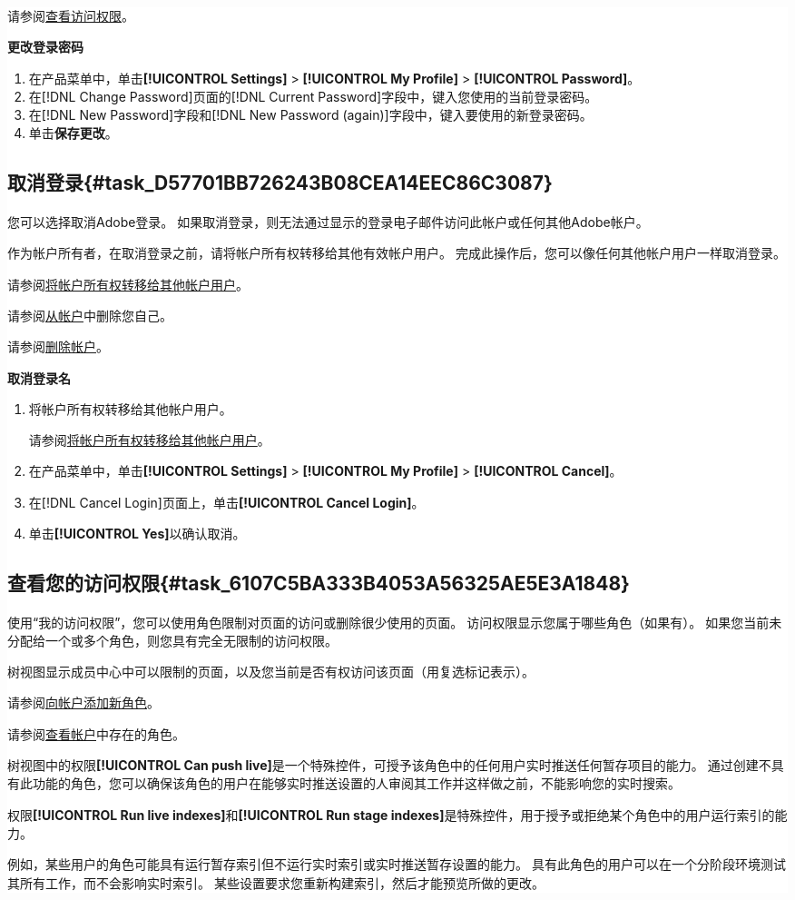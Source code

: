 请参阅[查看访问权限](../c-about-settings-menu/c-about-my-profile-menu.md#task_6107C5BA333B4053A56325AE5E3A1848)。

**更改登录密码**

1. 在产品菜单中，单击&#x200B;**[!UICONTROL Settings]** > **[!UICONTROL My Profile]** > **[!UICONTROL Password]**。
1. 在[!DNL Change Password]页面的[!DNL Current Password]字段中，键入您使用的当前登录密码。
1. 在[!DNL New Password]字段和[!DNL New Password (again)]字段中，键入要使用的新登录密码。
1. 单击&#x200B;**保存更改**。

## 取消登录{#task_D57701BB726243B08CEA14EEC86C3087}

您可以选择取消Adobe登录。 如果取消登录，则无法通过显示的登录电子邮件访问此帐户或任何其他Adobe帐户。

作为帐户所有者，在取消登录之前，请将帐户所有权转移给其他有效帐户用户。 完成此操作后，您可以像任何其他帐户用户一样取消登录。

请参阅[将帐户所有权转移给其他帐户用户](../c-about-settings-menu/c-about-account-options-menu.md#task_47E3C66CC6374274830DA10171E0CF17)。

请参阅[从帐户](../c-about-settings-menu/c-about-account-options-menu.md#task_C56F5AB87B664BAAAC2FD2F15003E73F)中删除您自己。

请参阅[删除帐户](../c-about-settings-menu/c-about-account-options-menu.md#task_975178D5B9444BF8B52D72B897A49C32)。

**取消登录名**

1. 将帐户所有权转移给其他帐户用户。

   请参阅[将帐户所有权转移给其他帐户用户](../c-about-settings-menu/c-about-account-options-menu.md#task_47E3C66CC6374274830DA10171E0CF17)。
1. 在产品菜单中，单击&#x200B;**[!UICONTROL Settings]** > **[!UICONTROL My Profile]** > **[!UICONTROL Cancel]**。
1. 在[!DNL Cancel Login]页面上，单击&#x200B;**[!UICONTROL Cancel Login]**。
1. 单击&#x200B;**[!UICONTROL Yes]**&#x200B;以确认取消。

## 查看您的访问权限{#task_6107C5BA333B4053A56325AE5E3A1848}

使用“我的访问权限”，您可以使用角色限制对页面的访问或删除很少使用的页面。 访问权限显示您属于哪些角色（如果有）。 如果您当前未分配给一个或多个角色，则您具有完全无限制的访问权限。

树视图显示成员中心中可以限制的页面，以及您当前是否有权访问该页面（用复选标记表示）。

请参阅[向帐户添加新角色](../c-about-settings-menu/c-about-users-menu.md#task_E148D02275DE4F899BA79736A29895AB)。

请参阅[查看帐户](../c-about-settings-menu/c-about-users-menu.md#task_4EAE1D018F384691A083AD51E5CE58DC)中存在的角色。

树视图中的权限&#x200B;**[!UICONTROL Can push live]**&#x200B;是一个特殊控件，可授予该角色中的任何用户实时推送任何暂存项目的能力。 通过创建不具有此功能的角色，您可以确保该角色的用户在能够实时推送设置的人审阅其工作并这样做之前，不能影响您的实时搜索。

权限&#x200B;**[!UICONTROL Run live indexes]**&#x200B;和&#x200B;**[!UICONTROL Run stage indexes]**&#x200B;是特殊控件，用于授予或拒绝某个角色中的用户运行索引的能力。

例如，某些用户的角色可能具有运行暂存索引但不运行实时索引或实时推送暂存设置的能力。 具有此角色的用户可以在一个分阶段环境测试其所有工作，而不会影响实时索引。 某些设置要求您重新构建索引，然后才能预览所做的更改。
